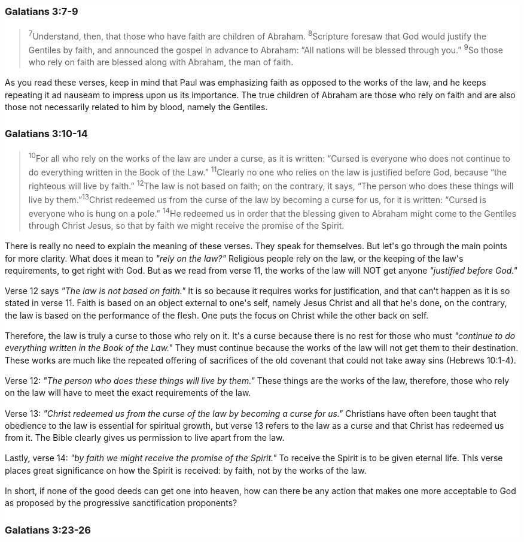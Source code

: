 ### Galatians 3:7-9

> <sup>7</sup>Understand, then, that those who have faith are children of Abraham. <sup>8</sup>Scripture foresaw that God would justify the Gentiles by faith, and announced the gospel in advance to Abraham: “All nations will be blessed through you.” <sup>9</sup>So those who rely on faith are blessed along with Abraham, the man of faith.

As you read these verses, keep in mind that Paul was emphasizing faith as opposed to the works of the law, and he keeps repeating it ad nauseam to impress upon us its importance. The true children of Abraham are those who rely on faith and are also those not necessarily related to him by blood, namely the Gentiles.

### Galatians 3:10-14

> <sup>10</sup>For all who rely on the works of the law are under a curse, as it is written: “Cursed is everyone who does not continue to do everything written in the Book of the Law.” <sup>11</sup>Clearly no one who relies on the law is justified before God, because “the righteous will live by faith.” <sup>12</sup>The law is not based on faith; on the contrary, it says, “The person who does these things will live by them.”<sup>13</sup>Christ redeemed us from the curse of the law by becoming a curse for us, for it is written: “Cursed is everyone who is hung on a pole.” <sup>14</sup>He redeemed us in order that the blessing given to Abraham might come to the Gentiles through Christ Jesus, so that by faith we might receive the promise of the Spirit.

There is really no need to explain the meaning of these verses. They speak for themselves. But let's go through the main points for more clarity. What does it mean to *"rely on the law?"* Religious people rely on the law, or the keeping of the law's requirements, to get right with God. But as we read from verse 11, the works of the law will NOT get anyone *"justified before God."*

Verse 12 says *"The law is not based on faith."* It is so because it requires works for justification, and that can't happen as it is so stated in verse 11. Faith is based on an object external to one's self, namely Jesus Christ and all that he's done, on the contrary, the law is based on the performance of the flesh. One puts the focus on Christ while the other back on self.

Therefore, the law is truly a curse to those who rely on it. It's a curse because there is no rest for those who must *"continue to do everything written in the Book of the Law."* They must continue because the works of the law will not get them to their destination. These works are much like the repeated offering of sacrifices of the old covenant that could not take away sins (Hebrews 10:1-4).

Verse 12: *"The person who does these things will live by them."* These things are the works of the law, therefore, those who rely on the law will have to meet the exact requirements of the law.

Verse 13: *"Christ redeemed us from the curse of the law by becoming a curse for us."* Christians have often been taught that obedience to the law is essential for spiritual growth, but verse 13 refers to the law as a curse and that Christ has redeemed us from it. The Bible clearly gives us permission to live apart from the law.

Lastly, verse 14: *"by faith we might receive the promise of the Spirit."* To receive the Spirit is to be given eternal life. This verse places great significance on how the Spirit is received: by faith, not by the works of the law.

In short, if none of the good deeds can get one into heaven, how can there be any action that makes one more acceptable to God as proposed by the progressive sanctification proponents?

### Galatians 3:23-26
